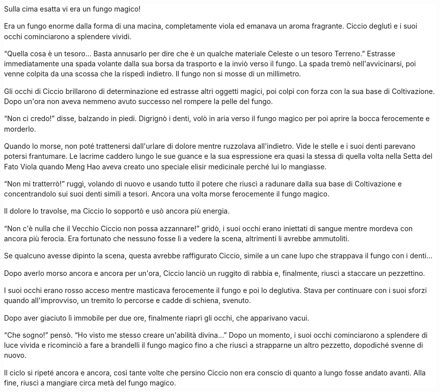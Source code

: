 
Sulla cima esatta vi era un fungo magico!


Era un fungo enorme dalla forma di una macina, completamente viola ed emanava un aroma fragrante. Ciccio deglutì e i suoi occhi cominciarono a splendere vividi.


“Quella cosa è un tesoro... Basta annusarlo per dire che è un qualche materiale Celeste o un tesoro Terreno.” Estrasse immediatamente una spada volante dalla sua borsa da trasporto e la inviò verso il fungo. La spada tremò nell'avvicinarsi, poi venne colpita da una scossa che la rispedì indietro. Il fungo non si mosse di un millimetro.


Gli occhi di Ciccio brillarono di determinazione ed estrasse altri oggetti magici, poi colpì con forza con la sua base di Coltivazione. Dopo un'ora non aveva nemmeno avuto successo nel rompere la pelle del fungo.


“Non ci credo!” disse, balzando in piedi. Digrignò i denti, volò in aria verso il fungo magico per poi aprire la bocca ferocemente e morderlo.


Quando lo morse, non poté trattenersi dall'urlare di dolore mentre ruzzolava all'indietro. Vide le stelle e i suoi denti parevano potersi frantumare. Le lacrime caddero lungo le sue guance e la sua espressione era quasi la stessa di quella volta nella Setta del Fato Viola quando Meng Hao aveva creato uno speciale elisir medicinale perché lui lo mangiasse.


“Non mi tratterrò!” ruggì, volando di nuovo e usando tutto il potere che riuscì a radunare dalla sua base di Coltivazione e concentrandolo sui suoi denti simili a tesori. Ancora una volta morse ferocemente il fungo magico.


Il dolore lo travolse, ma Ciccio lo sopportò e usò ancora più energia.


“Non c'è nulla che il Vecchio Ciccio non possa azzannare!” gridò, i suoi occhi erano iniettati di sangue mentre mordeva con ancora più ferocia. Era fortunato che nessuno fosse lì a vedere la scena, altrimenti li avrebbe ammutoliti.


Se qualcuno avesse dipinto la scena, questa avrebbe raffigurato Ciccio, simile a un cane lupo che strappava il fungo con i denti...


Dopo averlo morso ancora e ancora per un'ora, Ciccio lanciò un ruggito di rabbia e, finalmente, riuscì a staccare un pezzettino.


I suoi occhi erano rosso acceso mentre masticava ferocemente il fungo e poi lo deglutiva. Stava per continuare con i suoi sforzi quando all'improvviso, un tremito lo percorse e cadde di schiena, svenuto.


Dopo aver giaciuto lì immobile per due ore, finalmente riaprì gli occhi, che apparivano vacui.


“Che sogno!” pensò. “Ho visto me stesso creare un'abilità divina...” Dopo un momento, i suoi occhi cominciarono a splendere di luce vivida e ricominciò a fare a brandelli il fungo magico fino a che riuscì a strapparne un altro pezzetto, dopodiché svenne di nuovo.


Il ciclo si ripeté ancora e ancora, così tante volte che persino Ciccio non era conscio di quanto a lungo fosse andato avanti. Alla fine, riuscì a mangiare circa metà del fungo magico.
